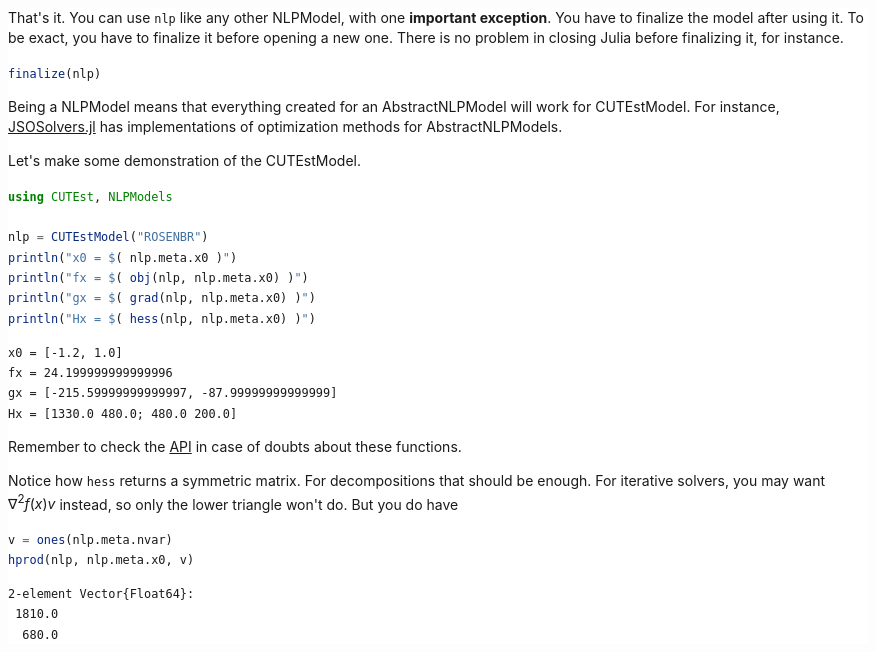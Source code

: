 



That's it. You can use `nlp` like any other NLPModel, with one **important
exception**. You have to finalize the model after using it. To be exact, you
have to finalize it before opening a new one. There is no problem in closing
Julia before finalizing it, for instance.

```julia
finalize(nlp)
```




Being a NLPModel means that everything created for an AbstractNLPModel will work
for CUTEstModel. For instance,
[JSOSolvers.jl](https://github.com/JuliaSmoothOptimizers/JSOSolvers.jl)
has implementations of optimization methods for AbstractNLPModels.

Let's make some demonstration of the CUTEstModel.

```julia
using CUTEst, NLPModels

nlp = CUTEstModel("ROSENBR")
println("x0 = $( nlp.meta.x0 )")
println("fx = $( obj(nlp, nlp.meta.x0) )")
println("gx = $( grad(nlp, nlp.meta.x0) )")
println("Hx = $( hess(nlp, nlp.meta.x0) )")
```

```plaintext
x0 = [-1.2, 1.0]
fx = 24.199999999999996
gx = [-215.59999999999997, -87.99999999999999]
Hx = [1330.0 480.0; 480.0 200.0]
```





Remember to check the
[API](https://jso.dev/NLPModels.jl/latest/api/)
in case of doubts about these functions.

Notice how `hess` returns a symmetric matrix.
For decompositions that should be enough.
For iterative solvers, you may want $\nabla^2 f(x) v$ instead, so only the lower
triangle won't do.
But you do have

```julia
v = ones(nlp.meta.nvar)
hprod(nlp, nlp.meta.x0, v)
```

```plaintext
2-element Vector{Float64}:
 1810.0
  680.0
```
